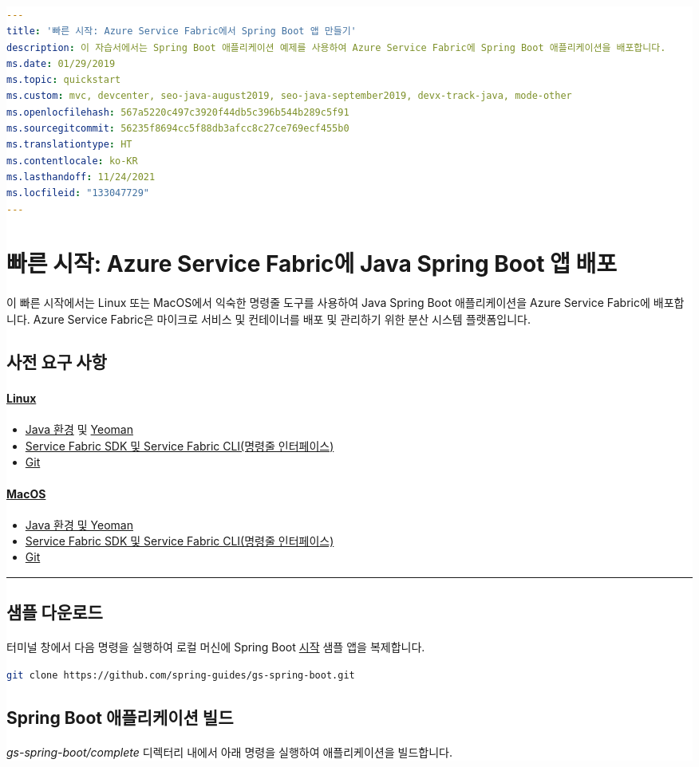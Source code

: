 ```yaml
---
title: '빠른 시작: Azure Service Fabric에서 Spring Boot 앱 만들기'
description: 이 자습서에서는 Spring Boot 애플리케이션 예제를 사용하여 Azure Service Fabric에 Spring Boot 애플리케이션을 배포합니다.
ms.date: 01/29/2019
ms.topic: quickstart
ms.custom: mvc, devcenter, seo-java-august2019, seo-java-september2019, devx-track-java, mode-other
ms.openlocfilehash: 567a5220c497c3920f44db5c396b544b289c5f91
ms.sourcegitcommit: 56235f8694cc5f88db3afcc8c27ce769ecf455b0
ms.translationtype: HT
ms.contentlocale: ko-KR
ms.lasthandoff: 11/24/2021
ms.locfileid: "133047729"
---
```

# <a name="quickstart-deploy-a-java-spring-boot-app-on-azure-service-fabric"></a>빠른 시작: Azure Service Fabric에 Java Spring Boot 앱 배포

이 빠른 시작에서는 Linux 또는 MacOS에서 익숙한 명령줄 도구를 사용하여 Java Spring Boot 애플리케이션을 Azure Service Fabric에 배포합니다. Azure Service Fabric은 마이크로 서비스 및 컨테이너를 배포 및 관리하기 위한 분산 시스템 플랫폼입니다. 

## <a name="prerequisites"></a>사전 요구 사항

#### <a name="linux"></a>[Linux](#tab/linux)

- [Java 환경](./service-fabric-get-started-linux.md#set-up-java-development) 및 [Yeoman](./service-fabric-get-started-linux.md#set-up-yeoman-generators-for-containers-and-guest-executables)
- [Service Fabric SDK 및 Service Fabric CLI(명령줄 인터페이스)](./service-fabric-get-started-linux.md#installation-methods)
- [Git](https://git-scm.com/downloads)

#### <a name="macos"></a>[MacOS](#tab/macos)

- [Java 환경 및 Yeoman](./service-fabric-get-started-mac.md#create-your-application-on-your-mac-by-using-yeoman)
- [Service Fabric SDK 및 Service Fabric CLI(명령줄 인터페이스)](./service-fabric-cli.md#cli-mac)
- [Git](https://git-scm.com/downloads)

--- 

## <a name="download-the-sample"></a>샘플 다운로드

터미널 창에서 다음 명령을 실행하여 로컬 머신에 Spring Boot [시작](https://github.com/spring-guides/gs-spring-boot) 샘플 앱을 복제합니다.

```bash
git clone https://github.com/spring-guides/gs-spring-boot.git
```

## <a name="build-the-spring-boot-application"></a>Spring Boot 애플리케이션 빌드 
*gs-spring-boot/complete* 디렉터리 내에서 아래 명령을 실행하여 애플리케이션을 빌드합니다. 
